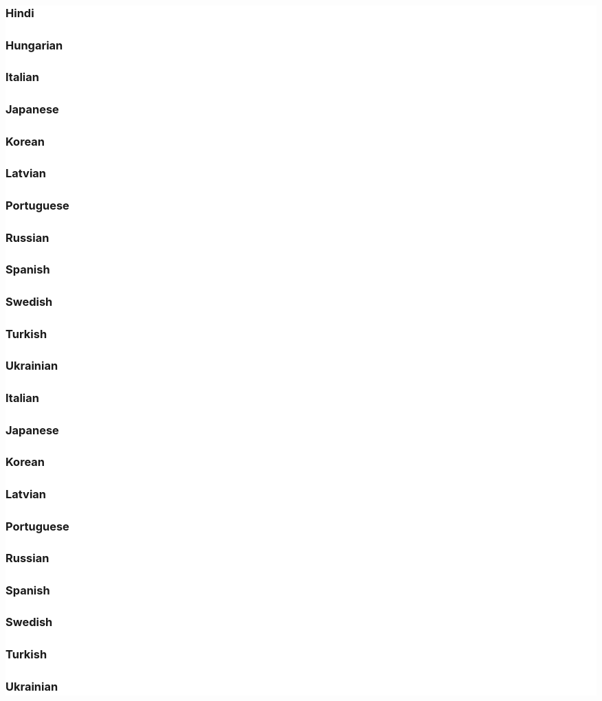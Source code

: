 ### Hindi

### Hungarian

 

### Italian

### Japanese

### Korean

### Latvian

### Portuguese

### Russian

### Spanish

### Swedish

### Turkish

### Ukrainian

### Italian

### Japanese

### Korean

### Latvian

### Portuguese

### Russian

### Spanish

### Swedish

### Turkish

### Ukrainian
